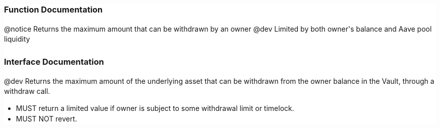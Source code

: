 ### Function Documentation

@notice Returns the maximum amount that can be withdrawn by an owner
 @dev Limited by both owner's balance and Aave pool liquidity

### Interface Documentation

 @dev Returns the maximum amount of the underlying asset that can be withdrawn from the owner balance in the
 Vault, through a withdraw call.
 - MUST return a limited value if owner is subject to some withdrawal limit or timelock.
 - MUST NOT revert.
